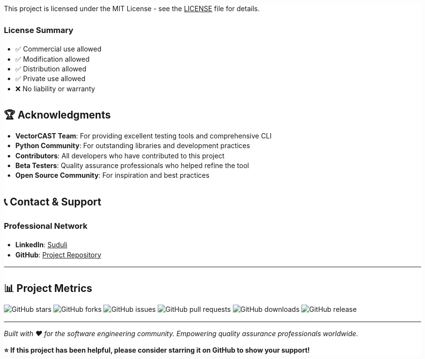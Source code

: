 This project is licensed under the MIT License - see the [LICENSE](LICENSE) file for details.

### License Summary
- ✅ Commercial use allowed
- ✅ Modification allowed
- ✅ Distribution allowed
- ✅ Private use allowed
- ❌ No liability or warranty

## 🏆 Acknowledgments

- **VectorCAST Team**: For providing excellent testing tools and comprehensive CLI
- **Python Community**: For outstanding libraries and development practices
- **Contributors**: All developers who have contributed to this project
- **Beta Testers**: Quality assurance professionals who helped refine the tool
- **Open Source Community**: For inspiration and best practices

## 📞 Contact & Support

### Professional Network
- **LinkedIn**: [Suduli](https://www.linkedin.com/in/suduli/)
- **GitHub**: [Project Repository](https://github.com/suduli/VectorCast_Unit_Report_genration)



---

## 📊 Project Metrics

![GitHub stars](https://img.shields.io/github/stars/suduli/VectorCast_Unit_Report_genration?style=social)
![GitHub forks](https://img.shields.io/github/forks/suduli/VectorCast_Unit_Report_genration?style=social)
![GitHub issues](https://img.shields.io/github/issues/suduli/VectorCast_Unit_Report_genration)
![GitHub pull requests](https://img.shields.io/github/issues-pr/suduli/VectorCast_Unit_Report_genration)
![GitHub downloads](https://img.shields.io/github/downloads/suduli/VectorCast_Unit_Report_genration/total)
![GitHub release](https://img.shields.io/github/v/release/suduli/VectorCast_Unit_Report_genration)

---

*Built with ❤️ for the software engineering community. Empowering quality assurance professionals worldwide.*

**⭐ If this project has been helpful, please consider starring it on GitHub to show your support!**
